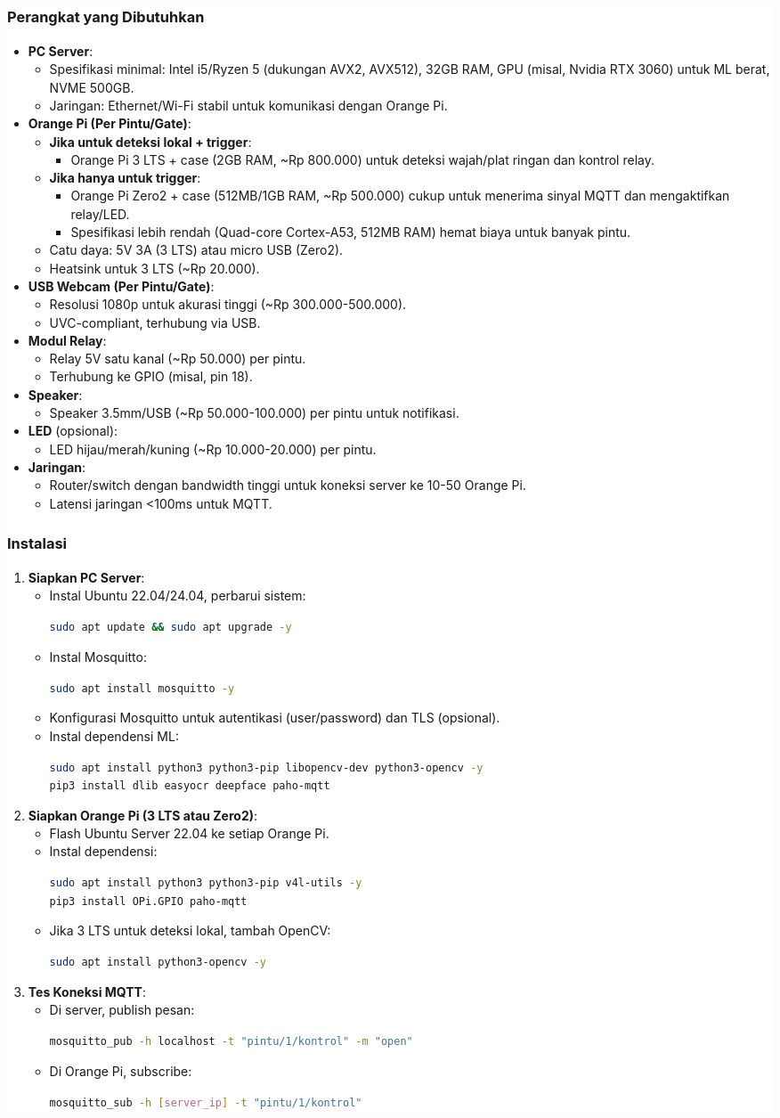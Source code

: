 ### Perangkat yang Dibutuhkan
- **PC Server**:
  - Spesifikasi minimal: Intel i5/Ryzen 5 (dukungan AVX2, AVX512), 32GB RAM, GPU (misal, Nvidia RTX 3060) untuk ML berat, NVME 500GB.
  - Jaringan: Ethernet/Wi-Fi stabil untuk komunikasi dengan Orange Pi.
- **Orange Pi (Per Pintu/Gate)**:
  - **Jika untuk deteksi lokal + trigger**:
    - Orange Pi 3 LTS + case (2GB RAM, ~Rp 800.000) untuk deteksi wajah/plat ringan dan kontrol relay.
  - **Jika hanya untuk trigger**:
    - Orange Pi Zero2 + case (512MB/1GB RAM, ~Rp 500.000) cukup untuk menerima sinyal MQTT dan mengaktifkan relay/LED.
    - Spesifikasi lebih rendah (Quad-core Cortex-A53, 512MB RAM) hemat biaya untuk banyak pintu.
  - Catu daya: 5V 3A (3 LTS) atau micro USB (Zero2).
  - Heatsink untuk 3 LTS (~Rp 20.000).
- **USB Webcam (Per Pintu/Gate)**:
  - Resolusi 1080p untuk akurasi tinggi (~Rp 300.000-500.000).
  - UVC-compliant, terhubung via USB.
- **Modul Relay**:
  - Relay 5V satu kanal (~Rp 50.000) per pintu.
  - Terhubung ke GPIO (misal, pin 18).
- **Speaker**:
  - Speaker 3.5mm/USB (~Rp 50.000-100.000) per pintu untuk notifikasi.
- **LED** (opsional):
  - LED hijau/merah/kuning (~Rp 10.000-20.000) per pintu.
- **Jaringan**:
  - Router/switch dengan bandwidth tinggi untuk koneksi server ke 10-50 Orange Pi.
  - Latensi jaringan <100ms untuk MQTT.

### Instalasi
1. **Siapkan PC Server**:
   - Instal Ubuntu 22.04/24.04, perbarui sistem:
     ```bash
     sudo apt update && sudo apt upgrade -y
     ```
   - Instal Mosquitto:
     ```bash
     sudo apt install mosquitto -y
     ```
   - Konfigurasi Mosquitto untuk autentikasi (user/password) dan TLS (opsional).
   - Instal dependensi ML:
     ```bash
     sudo apt install python3 python3-pip libopencv-dev python3-opencv -y
     pip3 install dlib easyocr deepface paho-mqtt
     ```
2. **Siapkan Orange Pi (3 LTS atau Zero2)**:
   - Flash Ubuntu Server 22.04 ke setiap Orange Pi.
   - Instal dependensi:
     ```bash
     sudo apt install python3 python3-pip v4l-utils -y
     pip3 install OPi.GPIO paho-mqtt
     ```
   - Jika 3 LTS untuk deteksi lokal, tambah OpenCV:
     ```bash
     sudo apt install python3-opencv -y
     ```
3. **Tes Koneksi MQTT**:
   - Di server, publish pesan:
     ```bash
     mosquitto_pub -h localhost -t "pintu/1/kontrol" -m "open"
     ```
   - Di Orange Pi, subscribe:
     ```bash
     mosquitto_sub -h [server_ip] -t "pintu/1/kontrol"